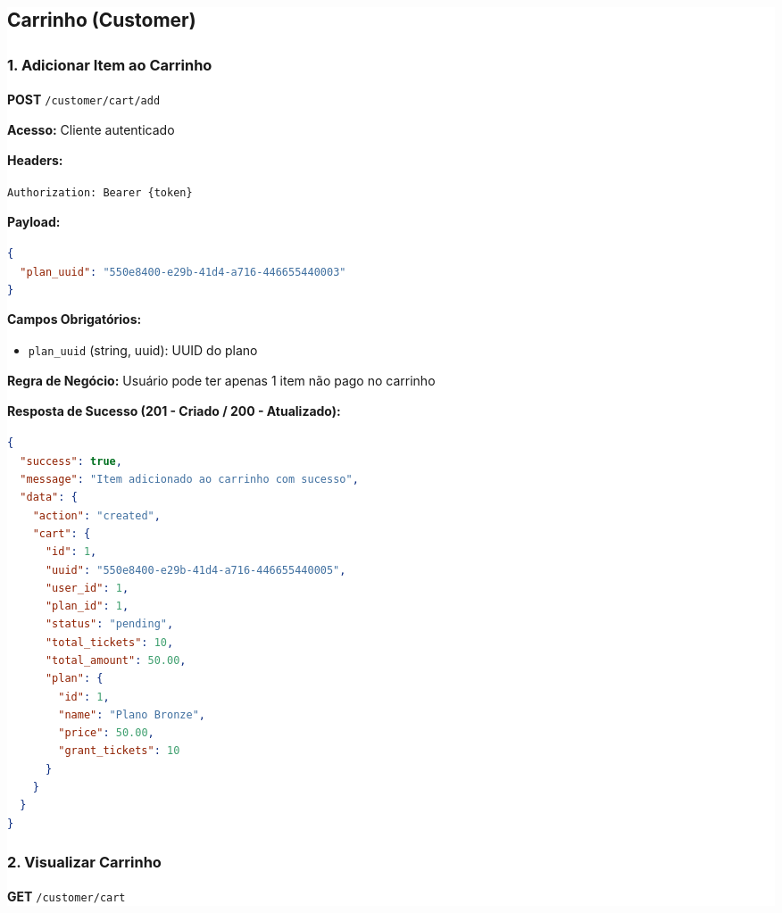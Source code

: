 
## Carrinho (Customer)

### 1. Adicionar Item ao Carrinho
**POST** `/customer/cart/add`

**Acesso:** Cliente autenticado

**Headers:**
```
Authorization: Bearer {token}
```

**Payload:**
```json
{
  "plan_uuid": "550e8400-e29b-41d4-a716-446655440003"
}
```

**Campos Obrigatórios:**
- `plan_uuid` (string, uuid): UUID do plano

**Regra de Negócio:** Usuário pode ter apenas 1 item não pago no carrinho

**Resposta de Sucesso (201 - Criado / 200 - Atualizado):**
```json
{
  "success": true,
  "message": "Item adicionado ao carrinho com sucesso",
  "data": {
    "action": "created",
    "cart": {
      "id": 1,
      "uuid": "550e8400-e29b-41d4-a716-446655440005",
      "user_id": 1,
      "plan_id": 1,
      "status": "pending",
      "total_tickets": 10,
      "total_amount": 50.00,
      "plan": {
        "id": 1,
        "name": "Plano Bronze",
        "price": 50.00,
        "grant_tickets": 10
      }
    }
  }
}
```

### 2. Visualizar Carrinho
**GET** `/customer/cart`

